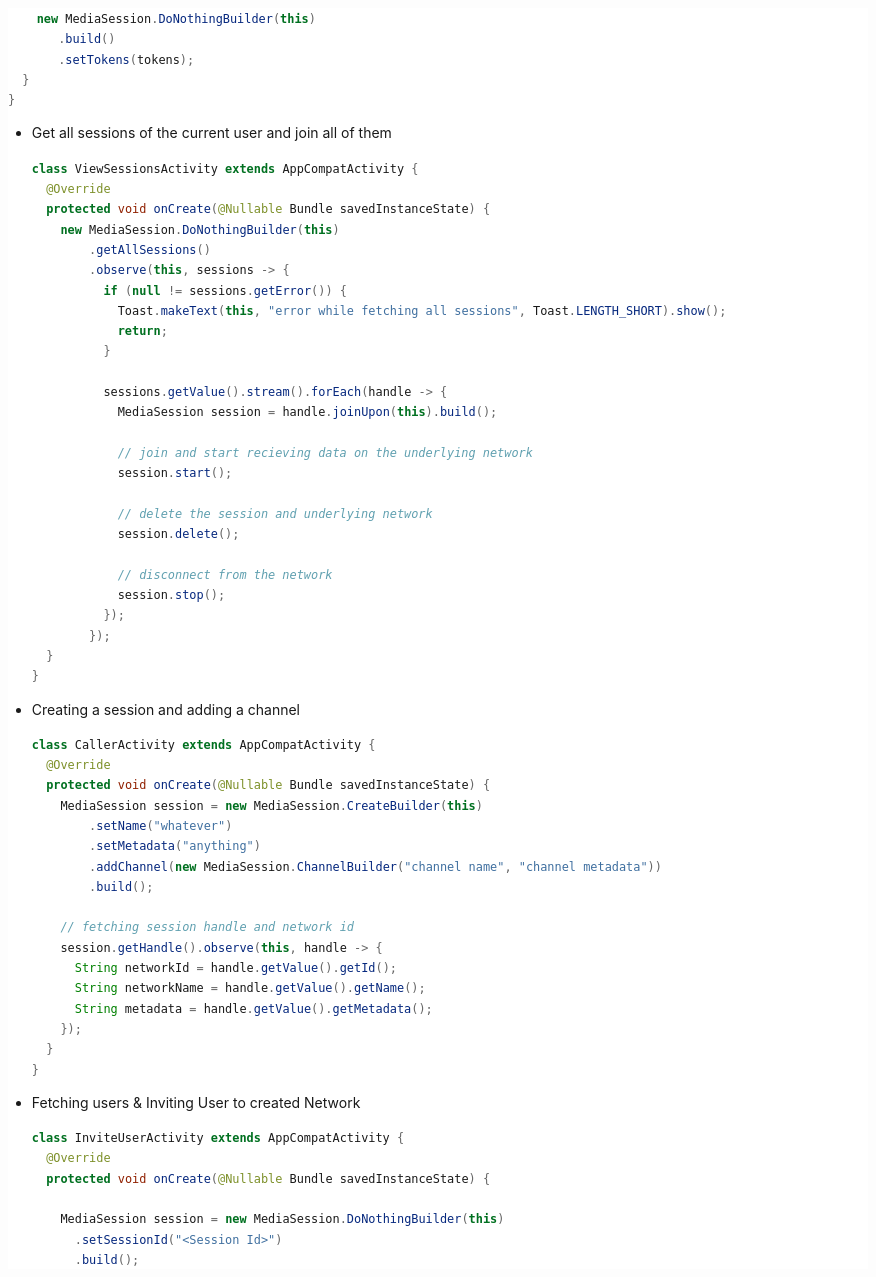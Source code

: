   ```java
      new MediaSession.DoNothingBuilder(this)
         .build()
         .setTokens(tokens);
    }
  }
  ```
- Get all sessions of the current user and join all of them
  ```java
  class ViewSessionsActivity extends AppCompatActivity {
    @Override
    protected void onCreate(@Nullable Bundle savedInstanceState) {
      new MediaSession.DoNothingBuilder(this)
          .getAllSessions()
          .observe(this, sessions -> {
            if (null != sessions.getError()) {
              Toast.makeText(this, "error while fetching all sessions", Toast.LENGTH_SHORT).show();
              return;
            }

            sessions.getValue().stream().forEach(handle -> {
              MediaSession session = handle.joinUpon(this).build();

              // join and start recieving data on the underlying network
              session.start();

              // delete the session and underlying network
              session.delete();

              // disconnect from the network
              session.stop();
            });
          });
    }
  }
  ```
- Creating a session and adding a channel
  ```java
  class CallerActivity extends AppCompatActivity {
    @Override
    protected void onCreate(@Nullable Bundle savedInstanceState) {
      MediaSession session = new MediaSession.CreateBuilder(this)
          .setName("whatever")
          .setMetadata("anything")
          .addChannel(new MediaSession.ChannelBuilder("channel name", "channel metadata"))
          .build();

      // fetching session handle and network id
      session.getHandle().observe(this, handle -> {
        String networkId = handle.getValue().getId();
        String networkName = handle.getValue().getName();
        String metadata = handle.getValue().getMetadata();
      });
    }
  }
  ```
- Fetching users & Inviting User to created Network
  ```java
  class InviteUserActivity extends AppCompatActivity {
    @Override
    protected void onCreate(@Nullable Bundle savedInstanceState) {

      MediaSession session = new MediaSession.DoNothingBuilder(this)
        .setSessionId("<Session Id>")
        .build();
  ```